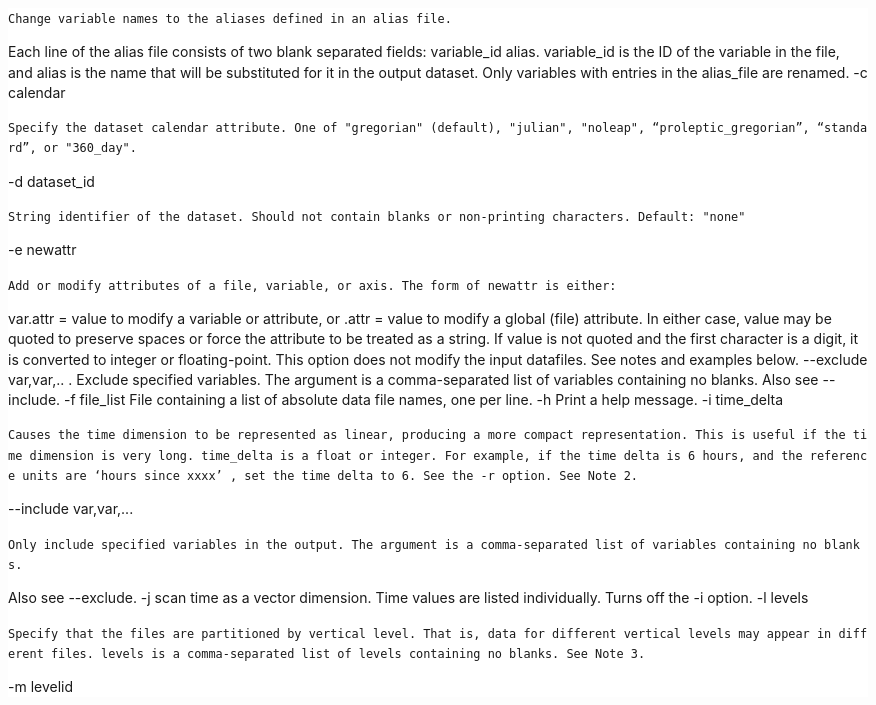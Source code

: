 


	Change variable names to the aliases defined in an alias file.
Each line of the alias file consists of two blank separated fields: variable_id alias. variable_id is the ID of the variable in the file, and alias is the name that will be substituted for it in the output dataset. Only variables with entries in the alias_file are renamed.
-c calendar

	Specify the dataset calendar attribute. One of "gregorian" (default), "julian", "noleap", “proleptic_gregorian”, “standard”, or "360_day".
-d dataset_id

	String identifier of the dataset. Should not contain blanks or non-printing characters. Default: "none"
-e newattr









	Add or modify attributes of a file, variable, or axis. The form of newattr is either:
  var.attr = value
to modify a variable or attribute, or
  .attr = value
to modify a global (file) attribute. In either case, value may be quoted to preserve spaces or force the attribute to be treated as a string. If value is not quoted and the first character is a digit, it is converted to integer or floating-point. This option does not modify the input datafiles. See notes and examples below.
--exclude var,var,..
. 	Exclude specified variables. The argument is a comma-separated list of variables containing no blanks. Also see --include.
-f file_list 	File containing a list of absolute data file names, one per line.
-h 	Print a help message.
-i time_delta




	Causes the time dimension to be represented as linear, producing a more compact representation. This is useful if the time dimension is very long. time_delta is a float or integer. For example, if the time delta is 6 hours, and the reference units are ‘hours since xxxx’ , set the time delta to 6. See the -r option. See Note 2.
--include var,var,...


	Only include specified variables in the output. The argument is a comma-separated list of variables containing no blanks.
Also see --exclude.
-j
	scan time as a vector dimension. Time values are listed individually.
Turns off the -i option.
-l levels


	Specify that the files are partitioned by vertical level. That is, data for different vertical levels may appear in different files. levels is a comma-separated list of levels containing no blanks. See Note 3.
-m levelid
